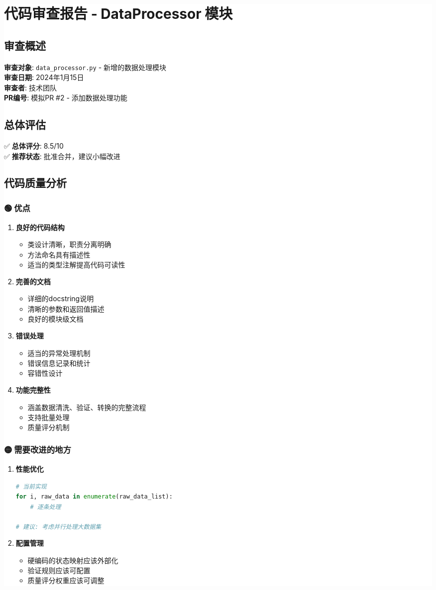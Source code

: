 # 代码审查报告 - DataProcessor 模块

## 审查概述

**审查对象**: `data_processor.py` - 新增的数据处理模块  
**审查日期**: 2024年1月15日  
**审查者**: 技术团队  
**PR编号**: 模拟PR #2 - 添加数据处理功能  

## 总体评估

✅ **总体评分**: 8.5/10  
✅ **推荐状态**: 批准合并，建议小幅改进  

## 代码质量分析

### 🟢 优点

1. **良好的代码结构**
   - 类设计清晰，职责分离明确
   - 方法命名具有描述性
   - 适当的类型注解提高代码可读性

2. **完善的文档**
   - 详细的docstring说明
   - 清晰的参数和返回值描述
   - 良好的模块级文档

3. **错误处理**
   - 适当的异常处理机制
   - 错误信息记录和统计
   - 容错性设计

4. **功能完整性**
   - 涵盖数据清洗、验证、转换的完整流程
   - 支持批量处理
   - 质量评分机制

### 🟡 需要改进的地方

1. **性能优化**
   ```python
   # 当前实现
   for i, raw_data in enumerate(raw_data_list):
       # 逐条处理
   
   # 建议: 考虑并行处理大数据集
   ```

2. **配置管理**
   - 硬编码的状态映射应该外部化
   - 验证规则应该可配置
   - 质量评分权重应该可调整
